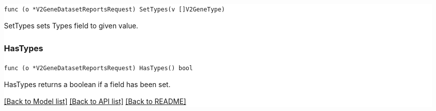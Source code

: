 `func (o *V2GeneDatasetReportsRequest) SetTypes(v []V2GeneType)`

SetTypes sets Types field to given value.

### HasTypes

`func (o *V2GeneDatasetReportsRequest) HasTypes() bool`

HasTypes returns a boolean if a field has been set.


[[Back to Model list]](../README.md#documentation-for-models) [[Back to API list]](../README.md#documentation-for-api-endpoints) [[Back to README]](../README.md)


